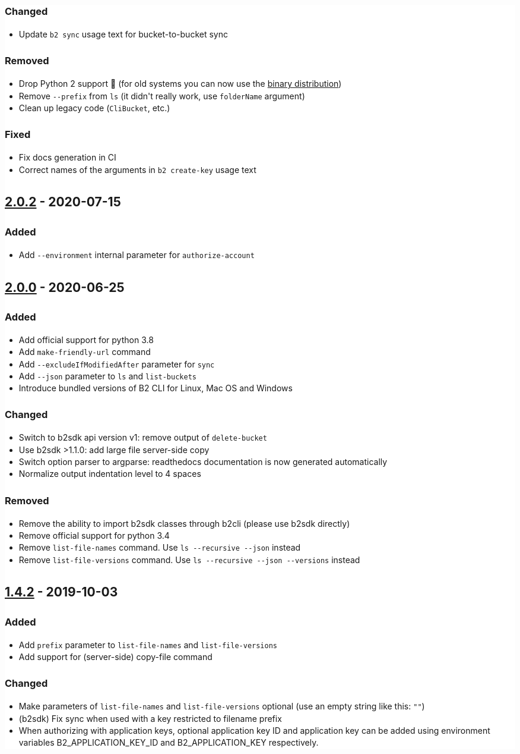 ### Changed
* Update `b2 sync` usage text for bucket-to-bucket sync

### Removed
* Drop Python 2 support :tada: (for old systems you can now use the [binary distribution](https://www.backblaze.com/b2/docs/quick_command_line.html))
* Remove `--prefix` from `ls` (it didn't really work, use `folderName` argument)
* Clean up legacy code (`CliBucket`, etc.)

### Fixed
* Fix docs generation in CI
* Correct names of the arguments in `b2 create-key` usage text

## [2.0.2] - 2020-07-15

### Added
* Add `--environment` internal parameter for `authorize-account`

## [2.0.0] - 2020-06-25

### Added
* Add official support for python 3.8
* Add `make-friendly-url` command
* Add `--excludeIfModifiedAfter` parameter for `sync`
* Add `--json` parameter to `ls` and `list-buckets`
* Introduce bundled versions of B2 CLI for Linux, Mac OS and Windows

### Changed
* Switch to b2sdk api version v1: remove output of `delete-bucket`
* Use b2sdk >1.1.0: add large file server-side copy
* Switch option parser to argparse: readthedocs documentation is now generated automatically
* Normalize output indentation level to 4 spaces

### Removed
* Remove the ability to import b2sdk classes through b2cli (please use b2sdk directly)
* Remove official support for python 3.4
* Remove `list-file-names` command. Use `ls --recursive --json` instead
* Remove `list-file-versions` command. Use `ls --recursive --json --versions` instead

## [1.4.2] - 2019-10-03

### Added
* Add `prefix` parameter to `list-file-names` and `list-file-versions`
* Add support for (server-side) copy-file command

### Changed
* Make parameters of `list-file-names` and `list-file-versions` optional (use an empty string like this: `""`)
* (b2sdk) Fix sync when used with a key restricted to filename prefix
* When authorizing with application keys, optional application key ID and
  application key can be added using environment variables
  B2_APPLICATION_KEY_ID and B2_APPLICATION_KEY respectively.


[Unreleased]: https://github.com/Backblaze/B2_Command_Line_Tool/compare/v3.6.0...HEAD
[3.6.0]: https://github.com/Backblaze/B2_Command_Line_Tool/compare/v3.5.0...v3.6.0
[3.5.0]: https://github.com/Backblaze/B2_Command_Line_Tool/compare/v3.4.0...v3.5.0
[3.4.0]: https://github.com/Backblaze/B2_Command_Line_Tool/compare/v3.3.0...v3.4.0
[3.3.0]: https://github.com/Backblaze/B2_Command_Line_Tool/compare/v3.2.1...v3.3.0
[3.2.1]: https://github.com/Backblaze/B2_Command_Line_Tool/compare/v3.2.0...v3.2.1
[3.2.0]: https://github.com/Backblaze/B2_Command_Line_Tool/compare/v3.1.0...v3.2.0
[3.1.0]: https://github.com/Backblaze/B2_Command_Line_Tool/compare/v3.0.3...v3.1.0
[3.0.3]: https://github.com/Backblaze/B2_Command_Line_Tool/compare/v3.0.2...v3.0.3
[3.0.2]: https://github.com/Backblaze/B2_Command_Line_Tool/compare/v3.0.1...v3.0.2
[3.0.1]: https://github.com/Backblaze/B2_Command_Line_Tool/compare/v3.0.0...v3.0.1
[3.0.0]: https://github.com/Backblaze/B2_Command_Line_Tool/compare/v2.5.1...v3.0.0
[2.5.1]: https://github.com/Backblaze/B2_Command_Line_Tool/compare/v2.5.0...v2.5.1
[2.5.0]: https://github.com/Backblaze/B2_Command_Line_Tool/compare/v2.4.0...v2.5.0
[2.4.0]: https://github.com/Backblaze/B2_Command_Line_Tool/compare/v2.3.0...v2.4.0
[2.3.0]: https://github.com/Backblaze/B2_Command_Line_Tool/compare/v2.2.0...v2.3.0
[2.2.0]: https://github.com/Backblaze/B2_Command_Line_Tool/compare/v2.1.0...v2.2.0
[2.1.0]: https://github.com/Backblaze/B2_Command_Line_Tool/compare/v2.0.2...v2.1.0
[2.0.2]: https://github.com/Backblaze/B2_Command_Line_Tool/compare/v2.0.0...v2.0.2
[2.0.0]: https://github.com/Backblaze/B2_Command_Line_Tool/compare/v1.4.2...v2.0.0
[1.4.2]: https://github.com/Backblaze/B2_Command_Line_Tool/compare/v1.4.0...v1.4.2
[1.4.0]: https://github.com/Backblaze/B2_Command_Line_Tool/compare/v1.3.8...v1.4.0
[1.3.8]: https://github.com/Backblaze/B2_Command_Line_Tool/compare/v1.3.6...v1.3.8
[1.3.6]: https://github.com/Backblaze/B2_Command_Line_Tool/compare/v1.3.4...v1.3.6
[1.3.4]: https://github.com/Backblaze/B2_Command_Line_Tool/compare/v1.3.2...v1.3.4
[1.3.2]: https://github.com/Backblaze/B2_Command_Line_Tool/compare/v1.3.0...v1.3.2
[1.3.0]: https://github.com/Backblaze/B2_Command_Line_Tool/compare/v1.2.0...v1.3.0
[1.2.0]: https://github.com/Backblaze/B2_Command_Line_Tool/compare/v1.1.0...v1.2.0
[1.1.0]: https://github.com/Backblaze/B2_Command_Line_Tool/compare/v1.0.0...v1.1.0
[1.0.0]: https://github.com/Backblaze/B2_Command_Line_Tool/compare/v0.7.4...v1.0.0
[0.7.4]: https://github.com/Backblaze/B2_Command_Line_Tool/compare/v0.7.2...v0.7.4